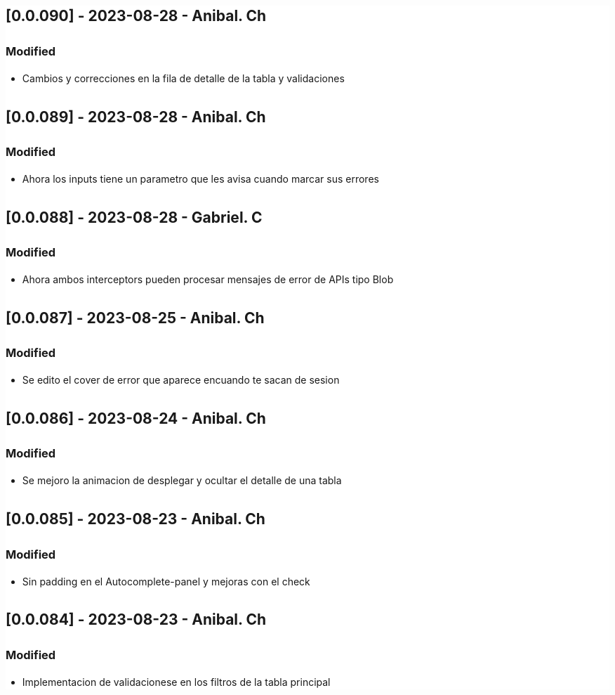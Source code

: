 
## [0.0.090] - 2023-08-28 - Anibal. Ch

### Modified

- Cambios y correcciones en la fila de detalle de la tabla y validaciones



## [0.0.089] - 2023-08-28 - Anibal. Ch

### Modified

- Ahora los inputs tiene un parametro que les avisa cuando marcar sus errores



## [0.0.088] - 2023-08-28 - Gabriel. C

### Modified

- Ahora ambos interceptors pueden procesar mensajes de error de APIs tipo Blob



## [0.0.087] - 2023-08-25 - Anibal. Ch

### Modified

- Se edito el cover de error que aparece encuando te sacan de sesion


## [0.0.086] - 2023-08-24 - Anibal. Ch

### Modified

- Se mejoro la animacion de desplegar y ocultar el detalle de una tabla


## [0.0.085] - 2023-08-23 - Anibal. Ch

### Modified

- Sin padding en el Autocomplete-panel y mejoras con el check


## [0.0.084] - 2023-08-23 - Anibal. Ch

### Modified

- Implementacion de validacionese en los filtros de la tabla principal

